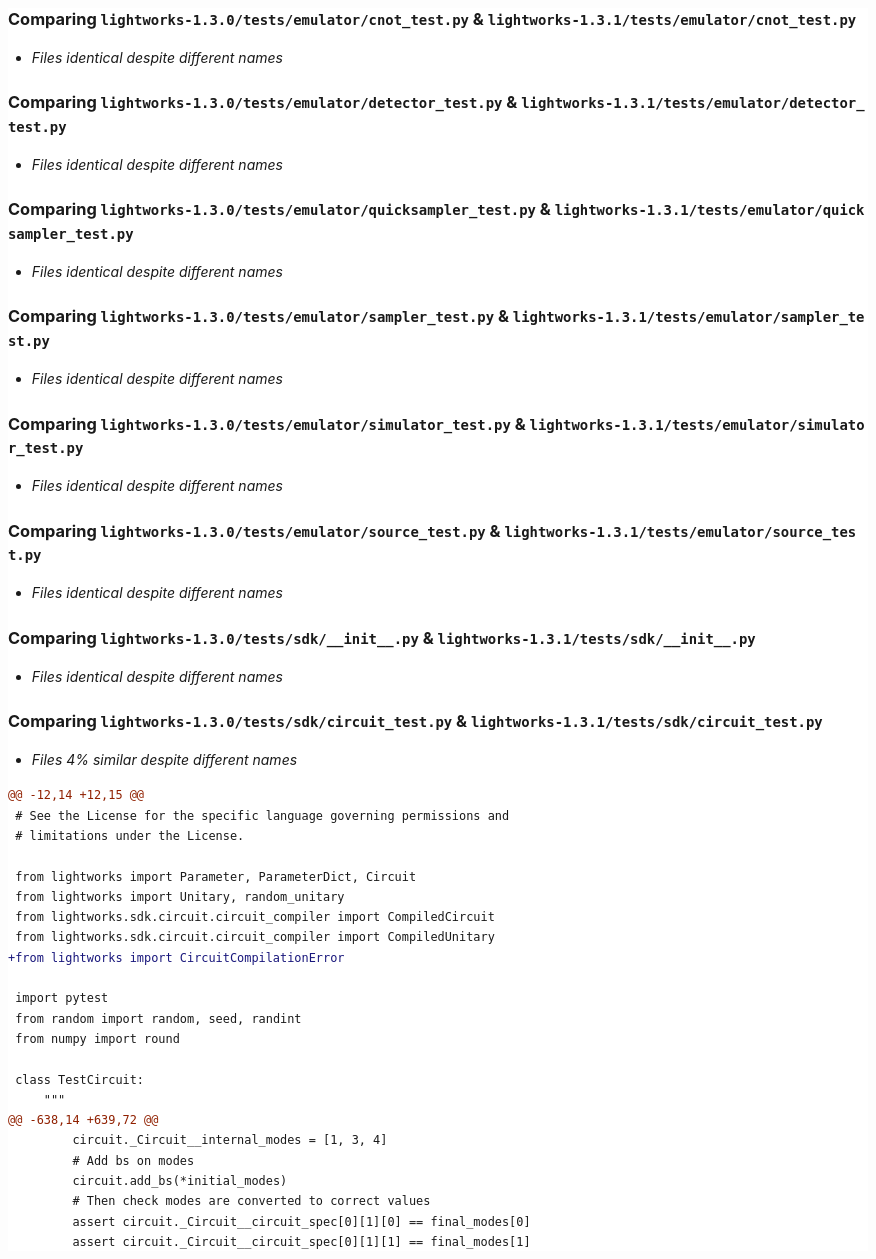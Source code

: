 ### Comparing `lightworks-1.3.0/tests/emulator/cnot_test.py` & `lightworks-1.3.1/tests/emulator/cnot_test.py`

 * *Files identical despite different names*

### Comparing `lightworks-1.3.0/tests/emulator/detector_test.py` & `lightworks-1.3.1/tests/emulator/detector_test.py`

 * *Files identical despite different names*

### Comparing `lightworks-1.3.0/tests/emulator/quicksampler_test.py` & `lightworks-1.3.1/tests/emulator/quicksampler_test.py`

 * *Files identical despite different names*

### Comparing `lightworks-1.3.0/tests/emulator/sampler_test.py` & `lightworks-1.3.1/tests/emulator/sampler_test.py`

 * *Files identical despite different names*

### Comparing `lightworks-1.3.0/tests/emulator/simulator_test.py` & `lightworks-1.3.1/tests/emulator/simulator_test.py`

 * *Files identical despite different names*

### Comparing `lightworks-1.3.0/tests/emulator/source_test.py` & `lightworks-1.3.1/tests/emulator/source_test.py`

 * *Files identical despite different names*

### Comparing `lightworks-1.3.0/tests/sdk/__init__.py` & `lightworks-1.3.1/tests/sdk/__init__.py`

 * *Files identical despite different names*

### Comparing `lightworks-1.3.0/tests/sdk/circuit_test.py` & `lightworks-1.3.1/tests/sdk/circuit_test.py`

 * *Files 4% similar despite different names*

```diff
@@ -12,14 +12,15 @@
 # See the License for the specific language governing permissions and
 # limitations under the License.
 
 from lightworks import Parameter, ParameterDict, Circuit
 from lightworks import Unitary, random_unitary
 from lightworks.sdk.circuit.circuit_compiler import CompiledCircuit
 from lightworks.sdk.circuit.circuit_compiler import CompiledUnitary
+from lightworks import CircuitCompilationError
 
 import pytest
 from random import random, seed, randint
 from numpy import round
 
 class TestCircuit:
     """
@@ -638,14 +639,72 @@
         circuit._Circuit__internal_modes = [1, 3, 4]
         # Add bs on modes
         circuit.add_bs(*initial_modes)
         # Then check modes are converted to correct values
         assert circuit._Circuit__circuit_spec[0][1][0] == final_modes[0]
         assert circuit._Circuit__circuit_spec[0][1][1] == final_modes[1]
```